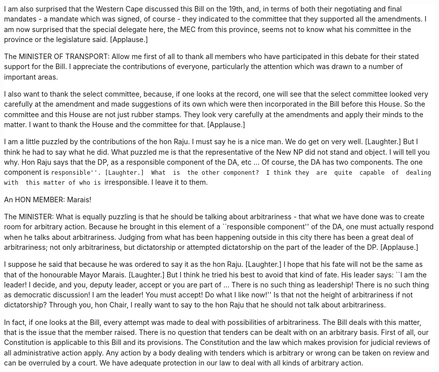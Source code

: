 I am also surprised that the Western Cape discussed this Bill on  the  19th,
and, in terms of both their negotiating  and  final  mandates  -  a  mandate
which was signed, of course - they indicated  to  the  committee  that  they
supported all the amendments. I am now surprised that the  special  delegate
here, the MEC from this province, seems not to know what  his  committee  in
the province or the legislature said. [Applause.]

The MINISTER OF TRANSPORT: Allow me first of all to thank  all  members  who
have participated in this debate for their stated support for  the  Bill.  I
appreciate the contributions of everyone, particularly the  attention  which
was drawn to a number of important areas.

I also want to thank the select committee, because,  if  one  looks  at  the
record, one will see that the select committee looked very carefully at  the
amendment and made suggestions of its own which were  then  incorporated  in
the Bill before this House. So the committee and this  House  are  not  just
rubber stamps. They look very carefully at the amendments  and  apply  their
minds to the matter. I want to thank the House and the committee  for  that.
[Applause.]

I am a little puzzled by the contributions of the hon Raju. I  must  say  he
is a nice man. We do get on very well. [Laughter.] But I  think  he  had  to
say what he did. What puzzled me is that the representative of  the  New  NP
did not stand and object. I will tell you why. Hon Raju says  that  the  DP,
as a responsible component of the DA, etc ... Of  course,  the  DA  has  two
components. The one component is ``responsible''. [Laughter.]  What  is  the
other component?  I think they  are  quite  capable  of  dealing  with  this
matter of who is ``irresponsible. I leave it to them.

An HON MEMBER: Marais!

The MINISTER: What is equally puzzling is that he should  be  talking  about
arbitrariness - that what we have done was  to  create  room  for  arbitrary
action. Because he brought in this element of  a  ``responsible  component''
of the DA, one must actually respond  when  he  talks  about  arbitrariness.
Judging from what has been happening outside in this city there has  been  a
great deal of arbitrariness; not only  arbitrariness,  but  dictatorship  or
attempted dictatorship on the part of the leader of the DP. [Applause.]

I suppose he said that because he was ordered to say it  as  the  hon  Raju.
[Laughter.] I hope that his fate will  not  be  the  same  as  that  of  the
honourable Mayor Marais. [Laughter.] But I think he tried his best to  avoid
that kind of fate. His leader says: ``I am the leader! I  decide,  and  you,
deputy leader, accept or you are part of ...  There  is  no  such  thing  as
leadership! There is no such  thing  as  democratic  discussion!  I  am  the
leader! You must accept! Do what I like now!'' Is that  not  the  height  of
arbitrariness if not dictatorship? Through you, hon Chair, I really want  to
say to the hon Raju that he should not talk about arbitrariness.

In fact, if one looks at the Bill, every  attempt  was  made  to  deal  with
possibilities of arbitrariness. The Bill deals with  this  matter,  that  is
the issue that the member raised. There is no question that tenders  can  be
dealt with on an arbitrary basis.
First  of  all,  our  Constitution  is  applicable  to  this  Bill  and  its
provisions. The Constitution and the law which makes provision for  judicial
reviews of all administrative action apply. Any action  by  a  body  dealing
with tenders which is arbitrary or wrong can be taken on review and  can  be
overruled by a court. We have adequate protection in our law  to  deal  with
all kinds of arbitrary action.

